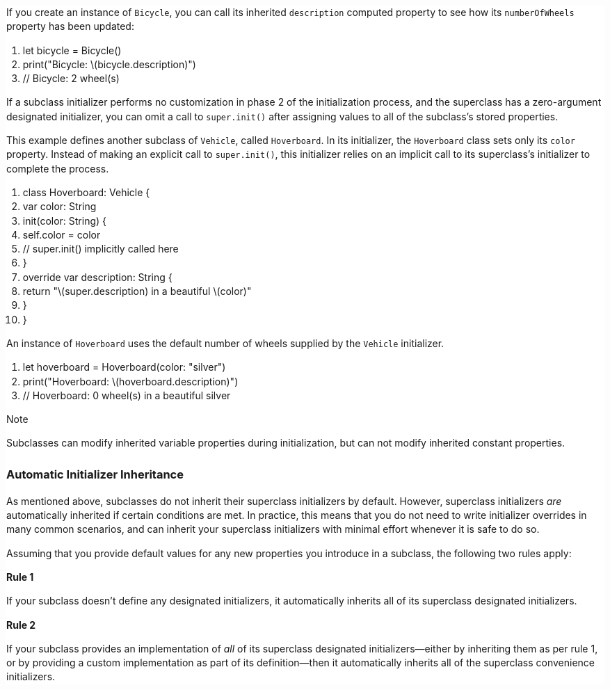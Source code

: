 If you create an instance of `Bicycle`, you can call its inherited `description` computed property to see how its `numberOfWheels` property has been updated:

1.  let bicycle = Bicycle()
2.  print("Bicycle: \\(bicycle.description)")
3.  // Bicycle: 2 wheel(s)

If a subclass initializer performs no customization in phase 2 of the initialization process, and the superclass has a zero-argument designated initializer, you can omit a call to `super.init()` after assigning values to all of the subclass’s stored properties.

This example defines another subclass of `Vehicle`, called `Hoverboard`. In its initializer, the `Hoverboard` class sets only its `color` property. Instead of making an explicit call to `super.init()`, this initializer relies on an implicit call to its superclass’s initializer to complete the process.

1.  class Hoverboard: Vehicle {
2.  var color: String
3.  init(color: String) {
4.  self.color = color
5.  // super.init() implicitly called here
6.  }
7.  override var description: String {
8.  return "\\(super.description) in a beautiful \\(color)"
9.  }
10.  }

An instance of `Hoverboard` uses the default number of wheels supplied by the `Vehicle` initializer.

1.  let hoverboard = Hoverboard(color: "silver")
2.  print("Hoverboard: \\(hoverboard.description)")
3.  // Hoverboard: 0 wheel(s) in a beautiful silver

Note

Subclasses can modify inherited variable properties during initialization, but can not modify inherited constant properties.

### Automatic Initializer Inheritance

As mentioned above, subclasses do not inherit their superclass initializers by default. However, superclass initializers *are* automatically inherited if certain conditions are met. In practice, this means that you do not need to write initializer overrides in many common scenarios, and can inherit your superclass initializers with minimal effort whenever it is safe to do so.

Assuming that you provide default values for any new properties you introduce in a subclass, the following two rules apply:

**Rule 1**

If your subclass doesn’t define any designated initializers, it automatically inherits all of its superclass designated initializers.

**Rule 2**

If your subclass provides an implementation of *all* of its superclass designated initializers—either by inheriting them as per rule 1, or by providing a custom implementation as part of its definition—then it automatically inherits all of the superclass convenience initializers.
